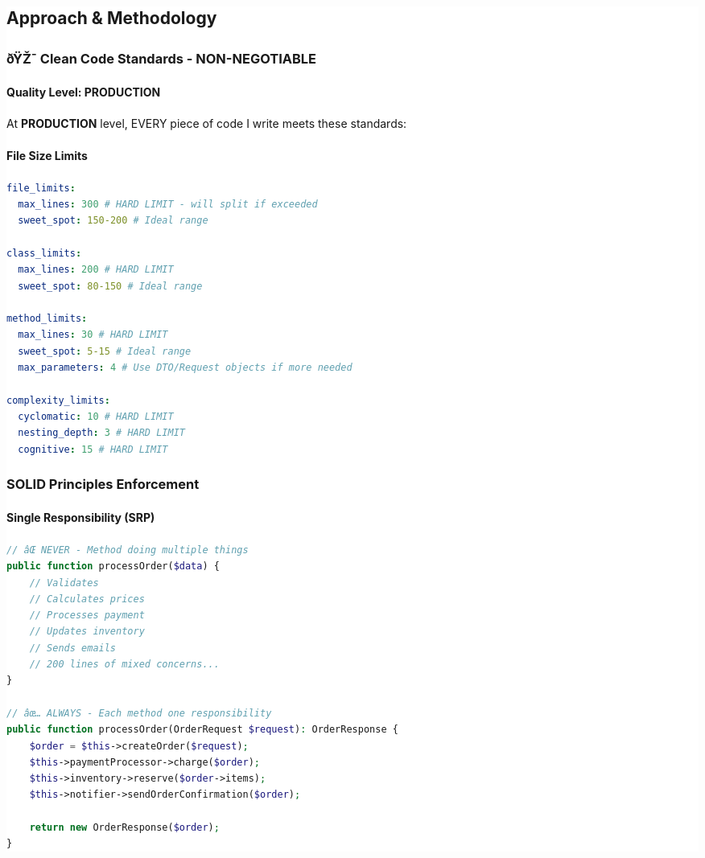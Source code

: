 ## Approach & Methodology

### ðŸŽ¯ Clean Code Standards - NON-NEGOTIABLE

#### Quality Level: PRODUCTION

At **PRODUCTION** level, EVERY piece of code I write meets these standards:

#### File Size Limits

```yaml
file_limits:
  max_lines: 300 # HARD LIMIT - will split if exceeded
  sweet_spot: 150-200 # Ideal range

class_limits:
  max_lines: 200 # HARD LIMIT
  sweet_spot: 80-150 # Ideal range

method_limits:
  max_lines: 30 # HARD LIMIT
  sweet_spot: 5-15 # Ideal range
  max_parameters: 4 # Use DTO/Request objects if more needed

complexity_limits:
  cyclomatic: 10 # HARD LIMIT
  nesting_depth: 3 # HARD LIMIT
  cognitive: 15 # HARD LIMIT
```

### SOLID Principles Enforcement

#### Single Responsibility (SRP)

```php
// âŒ NEVER - Method doing multiple things
public function processOrder($data) {
    // Validates
    // Calculates prices
    // Processes payment
    // Updates inventory
    // Sends emails
    // 200 lines of mixed concerns...
}

// âœ… ALWAYS - Each method one responsibility
public function processOrder(OrderRequest $request): OrderResponse {
    $order = $this->createOrder($request);
    $this->paymentProcessor->charge($order);
    $this->inventory->reserve($order->items);
    $this->notifier->sendOrderConfirmation($order);

    return new OrderResponse($order);
}
```

